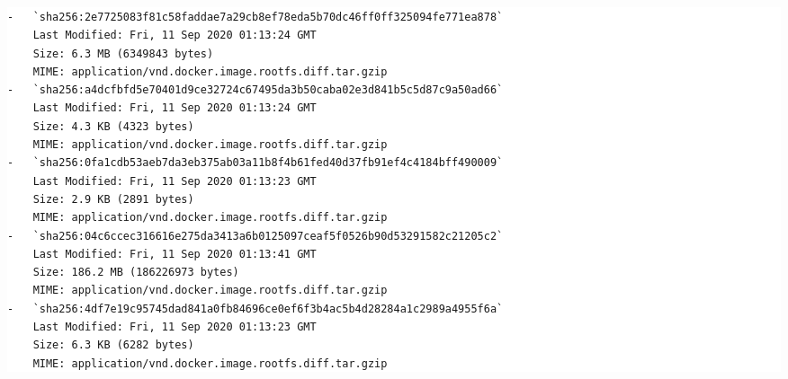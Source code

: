 	-	`sha256:2e7725083f81c58faddae7a29cb8ef78eda5b70dc46ff0ff325094fe771ea878`  
		Last Modified: Fri, 11 Sep 2020 01:13:24 GMT  
		Size: 6.3 MB (6349843 bytes)  
		MIME: application/vnd.docker.image.rootfs.diff.tar.gzip
	-	`sha256:a4dcfbfd5e70401d9ce32724c67495da3b50caba02e3d841b5c5d87c9a50ad66`  
		Last Modified: Fri, 11 Sep 2020 01:13:24 GMT  
		Size: 4.3 KB (4323 bytes)  
		MIME: application/vnd.docker.image.rootfs.diff.tar.gzip
	-	`sha256:0fa1cdb53aeb7da3eb375ab03a11b8f4b61fed40d37fb91ef4c4184bff490009`  
		Last Modified: Fri, 11 Sep 2020 01:13:23 GMT  
		Size: 2.9 KB (2891 bytes)  
		MIME: application/vnd.docker.image.rootfs.diff.tar.gzip
	-	`sha256:04c6ccec316616e275da3413a6b0125097ceaf5f0526b90d53291582c21205c2`  
		Last Modified: Fri, 11 Sep 2020 01:13:41 GMT  
		Size: 186.2 MB (186226973 bytes)  
		MIME: application/vnd.docker.image.rootfs.diff.tar.gzip
	-	`sha256:4df7e19c95745dad841a0fb84696ce0ef6f3b4ac5b4d28284a1c2989a4955f6a`  
		Last Modified: Fri, 11 Sep 2020 01:13:23 GMT  
		Size: 6.3 KB (6282 bytes)  
		MIME: application/vnd.docker.image.rootfs.diff.tar.gzip
